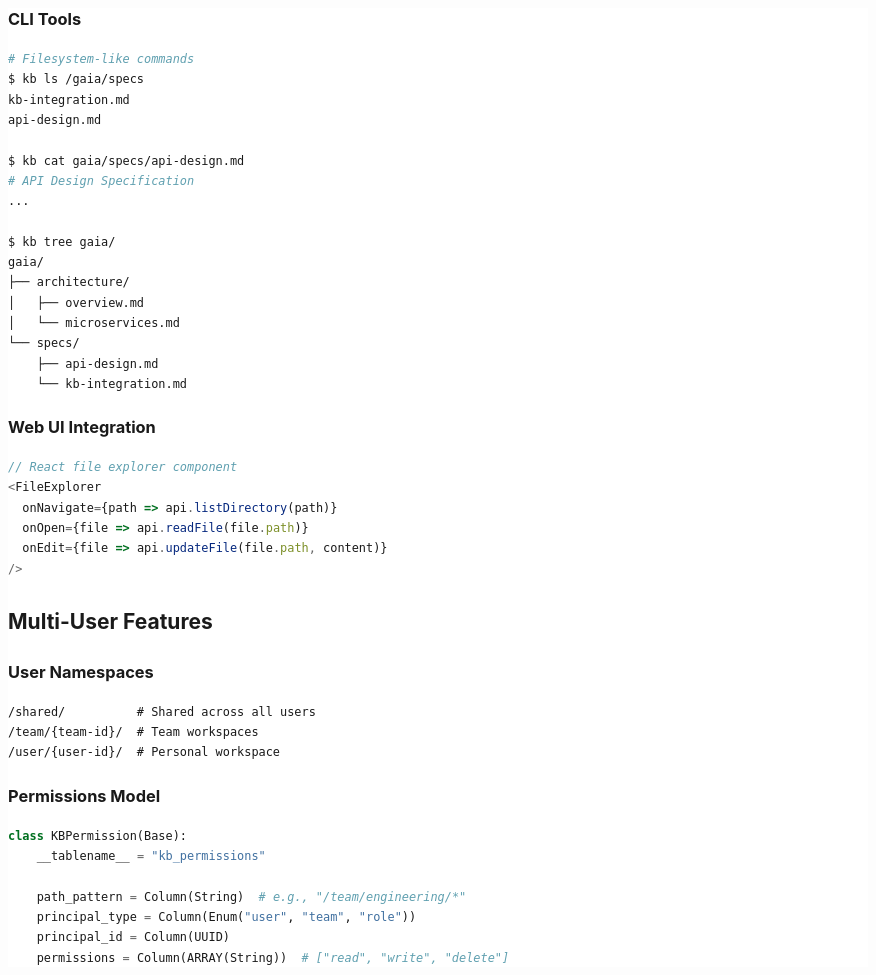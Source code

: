 ### CLI Tools
```bash
# Filesystem-like commands
$ kb ls /gaia/specs
kb-integration.md
api-design.md

$ kb cat gaia/specs/api-design.md
# API Design Specification
...

$ kb tree gaia/
gaia/
├── architecture/
│   ├── overview.md
│   └── microservices.md
└── specs/
    ├── api-design.md
    └── kb-integration.md
```

### Web UI Integration
```javascript
// React file explorer component
<FileExplorer 
  onNavigate={path => api.listDirectory(path)}
  onOpen={file => api.readFile(file.path)}
  onEdit={file => api.updateFile(file.path, content)}
/>
```

## Multi-User Features

### User Namespaces
```
/shared/          # Shared across all users
/team/{team-id}/  # Team workspaces
/user/{user-id}/  # Personal workspace
```

### Permissions Model
```python
class KBPermission(Base):
    __tablename__ = "kb_permissions"
    
    path_pattern = Column(String)  # e.g., "/team/engineering/*"
    principal_type = Column(Enum("user", "team", "role"))
    principal_id = Column(UUID)
    permissions = Column(ARRAY(String))  # ["read", "write", "delete"]
```
